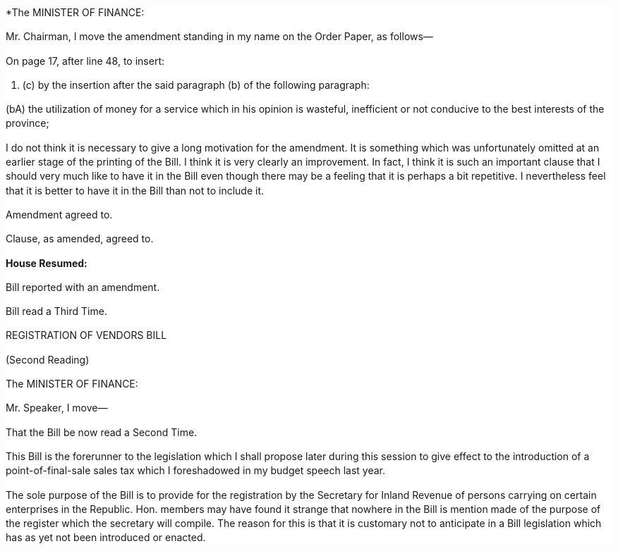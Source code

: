<speech by="#minister_of_finance">

<from>*The <person refersTo="hansard_za">MINISTER OF FINANCE</person>:</from>

<p>Mr. Chairman, I move the amendment standing in my name on the Order Paper, as follows&#x2014;</p>

<block name="quote">On page 17, after line 48, to insert:</block>

<ol>

<li>(c) by the insertion after the said paragraph (b) of the following paragraph:</li>

</ol>

<block name="quote">(bA) the utilization of money for a service which in his opinion is wasteful, inefficient or not conducive to the best interests of the province;</block>

<p>I do not think it is necessary to give a long motivation for the amendment. It is something which was unfortunately omitted at an earlier stage of the printing of the Bill. I think it is very clearly an improvement. In fact, I think it is such an important clause that I should very much like to have it in the Bill even though there may be a feeling that it is perhaps a bit repetitive. I nevertheless feel that it is better to have it in the Bill than not to include it.</p>

<p>Amendment agreed to.</p>

<p>Clause, as amended, agreed to.</p>

<p><b>House Resumed:</b></p>

<p>Bill reported with an amendment.</p>

<p>Bill read a Third Time.</p>

</speech>

</debateSection>

<debateSection name="#registration_of_vendors_bill">

<heading>REGISTRATION OF VENDORS BILL</heading>

<summary>(Second Reading)</summary>

<speech by="#minister_of_finance">

<from>The <person refersTo="hansard_za">MINISTER OF FINANCE</person>:</from>

<p>Mr. Speaker, I move&#x2014;</p>

<block name="quote">That the Bill be now read a Second Time.</block>

<p>This Bill is the forerunner to the legislation which I shall propose later during this session <span class="col_1725-1726" refersTo="page_0880"/>to give effect to the introduction of a point-of-final-sale sales tax which I foreshadowed in my budget speech last year.</p>

<p>The sole purpose of the Bill is to provide for the registration by the Secretary for Inland Revenue of persons carrying on certain enterprises in the Republic. Hon. members may have found it strange that nowhere in the Bill is mention made of the purpose of the register which the secretary will compile. The reason for this is that it is customary not to anticipate in a Bill legislation which has as yet not been introduced or enacted.</p>
